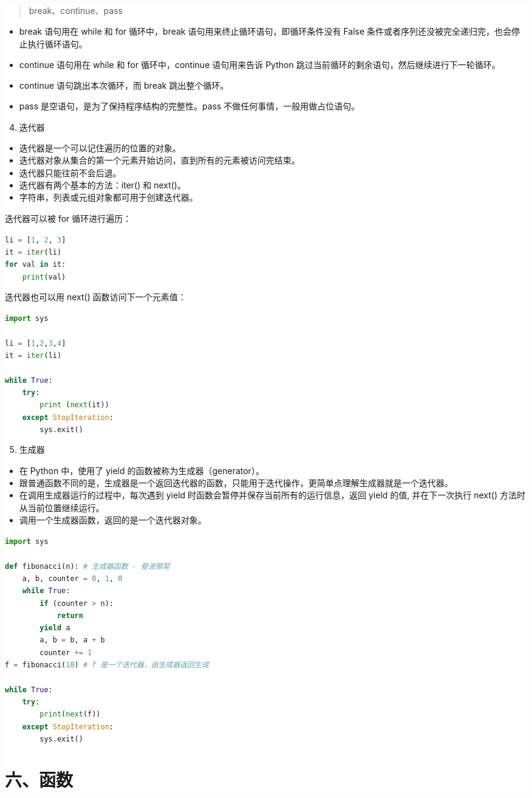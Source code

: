 ```py
```
> break、continue、pass

- break 语句用在 while 和 for 循环中，break 语句用来终止循环语句，即循环条件没有 False 条件或者序列还没被完全递归完，也会停止执行循环语句。 　　
- continue 语句用在 while 和 for 循环中，continue 语句用来告诉 Python 跳过当前循环的剩余语句，然后继续进行下一轮循环。
- continue 语句跳出本次循环，而 break 跳出整个循环。

- pass 是空语句，是为了保持程序结构的完整性。pass 不做任何事情，一般用做占位语句。

4. 迭代器

- 迭代器是一个可以记住遍历的位置的对象。
- 迭代器对象从集合的第一个元素开始访问，直到所有的元素被访问完结束。
- 迭代器只能往前不会后退。
- 迭代器有两个基本的方法：iter() 和 next()。
- 字符串，列表或元组对象都可用于创建迭代器。

迭代器可以被 for 循环进行遍历：
```py
li = [1, 2, 3]
it = iter(li)
for val in it:
    print(val)
```
迭代器也可以用 next() 函数访问下一个元素值：
```py
import sys

li = [1,2,3,4]
it = iter(li)

while True:
    try:
        print (next(it))
    except StopIteration:
        sys.exit()
```

5. 生成器

- 在 Python 中，使用了 yield 的函数被称为生成器（generator）。
- 跟普通函数不同的是，生成器是一个返回迭代器的函数，只能用于迭代操作，更简单点理解生成器就是一个迭代器。
- 在调用生成器运行的过程中，每次遇到 yield 时函数会暂停并保存当前所有的运行信息，返回 yield 的值, 并在下一次执行 next() 方法时从当前位置继续运行。
- 调用一个生成器函数，返回的是一个迭代器对象。
```py
import sys

def fibonacci(n): # 生成器函数 - 斐波那契
    a, b, counter = 0, 1, 0
    while True:
        if (counter > n):
            return
        yield a
        a, b = b, a + b
        counter += 1
f = fibonacci(10) # f 是一个迭代器，由生成器返回生成

while True:
    try:
        print(next(f))
    except StopIteration:
        sys.exit()
```
# 六、函数
